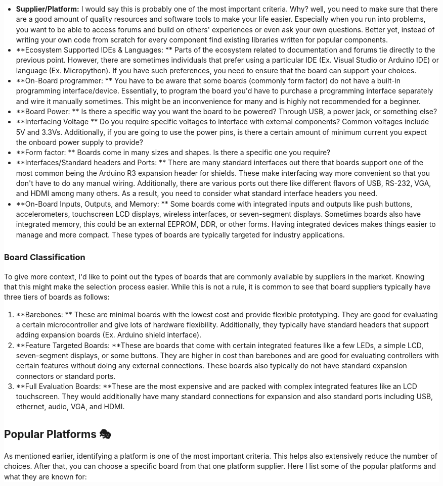 - **Supplier/Platform:** I would say this is probably one of the most important criteria. Why? well, you need to make sure that there are a good amount of quality resources and software tools to make your life easier. Especially when you run into problems, you want to be able to access forums and build on others' experiences or even ask your own questions. Better yet, instead of writing your own code from scratch for every component find existing libraries written for popular components. 
- **Ecosystem Supported IDEs & Languages: ** Parts of the ecosystem related to documentation and forums tie directly to the previous point. However, there are sometimes individuals that prefer using a particular IDE (Ex. Visual Studio or Arduino IDE) or language (Ex. Micropython). If you have such preferences, you need to ensure that the board can support your choices. 
- **On-Board programmer: ** You have to be aware that some boards (commonly form factor) do not have a built-in programming interface/device. Essentially, to program the board you'd have to purchase a programming interface separately and wire it manually sometimes. This might be an inconvenience for many and is highly not recommended for a beginner.
- **Board Power: ** Is there a specific way you want the board to be powered? Through USB, a power jack, or something else? 
- **Interfacing Voltage ** Do you require specific voltages to interface with external components? Common voltages include 5V and 3.3Vs. Additionally, if you are going to use the power pins, is there a certain amount of minimum current you expect the onboard power supply to provide?
- **Form factor: ** Boards come in many sizes and shapes. Is there a specific one you require?
- **Interfaces/Standard headers and Ports: ** There are many standard interfaces out there that boards support one of the most common being the Arduino R3 expansion header for shields. These make interfacing way more convenient so that you don't have to do any manual wiring. Additionally, there are various ports out there like different flavors of USB, RS-232, VGA, and HDMI among many others. As a result, you need to consider what standard interface headers you need.
- **On-Board Inputs, Outputs, and Memory: ** Some boards come with integrated inputs and outputs like push buttons, accelerometers, touchscreen LCD displays, wireless interfaces, or seven-segment displays. Sometimes boards also have integrated memory, this could be an external EEPROM, DDR, or other forms. Having integrated devices makes things easier to manage and more compact. These types of boards are typically targeted for industry applications.

### Board Classification

To give more context, I'd like to point out the types of boards that are commonly available by suppliers in the market. Knowing that this might make the selection process easier. While this is not a rule, it is common to see that board suppliers typically have three tiers of boards as follows:

1. **Barebones: ** These are minimal boards with the lowest cost and provide flexible prototyping. They are good for evaluating a certain microcontroller and give lots of hardware flexibility. Additionally, they typically have standard headers that support adding expansion boards (Ex. Arduino shield interface).
2. **Feature Targeted Boards: **These are boards that come with certain integrated features like a few LEDs, a simple LCD, seven-segment displays, or some buttons. They are higher in cost than barebones and are good for evaluating controllers with certain features without doing any external connections. These boards also typically do not have standard expansion connectors or standard ports.
3. **Full Evaluation Boards: **These are the most expensive and are packed with complex integrated features like an LCD touchscreen. They would additionally have many standard connections for expansion and also standard ports including USB, ethernet, audio, VGA, and HDMI.

## Popular Platforms 🎭

As mentioned earlier, identifying a platform is one of the most important criteria. This helps also extensively reduce the number of choices. After that, you can choose a specific board from that one platform supplier. Here I list some of the popular platforms and what they are known for:
